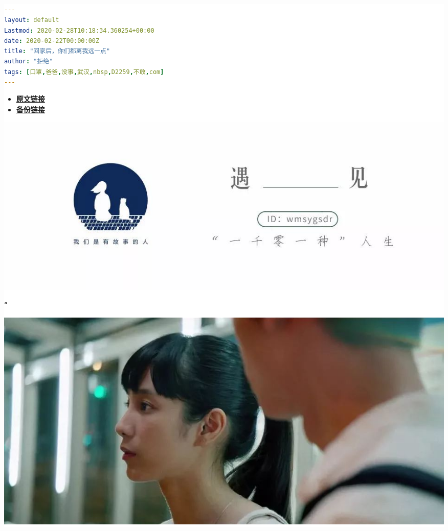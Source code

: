 ```yaml
---
layout: default
Lastmod: 2020-02-28T10:18:34.360254+00:00
date: 2020-02-22T00:00:00Z
title: "回家后，你们都离我远一点"
author: "拒绝"
tags: [口罩,爸爸,没事,武汉,nbsp,D2259,不敢,com]
---
```


* [**原文链接**](https://mp.weixin.qq.com/s/eu6PbzDWsA103I_Pf13OpQ)
* [**备份链接**](http://archive.ph/H2ll7)


![](/images/post/2ddd979085f441067bb5c366df860e29.jpg)  

“

![](/images/post/24abdd6ba22b7eecdf01844e5f37c803.jpg)
